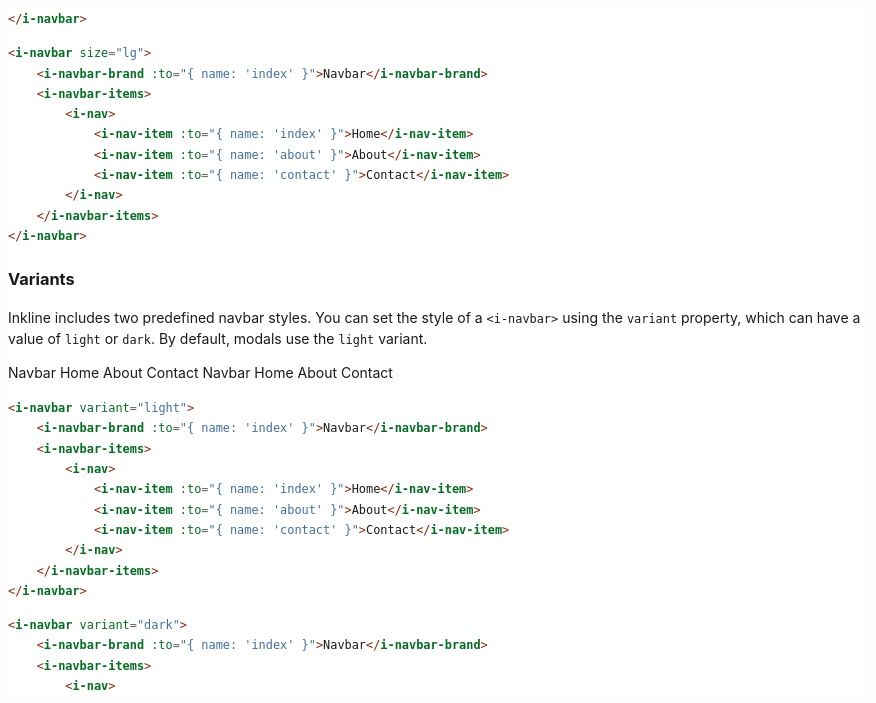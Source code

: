 ~~~html
</i-navbar>
~~~
~~~html
<i-navbar size="lg">
    <i-navbar-brand :to="{ name: 'index' }">Navbar</i-navbar-brand>
    <i-navbar-items>
        <i-nav>
            <i-nav-item :to="{ name: 'index' }">Home</i-nav-item>
            <i-nav-item :to="{ name: 'about' }">About</i-nav-item>
            <i-nav-item :to="{ name: 'contact' }">Contact</i-nav-item>
        </i-nav>
    </i-navbar-items>
</i-navbar>
~~~

</i-tab>
</i-code>

### Variants
Inkline includes two predefined navbar styles. You can set the style of a `<i-navbar>` using the `variant` property, which can have a value of `light` or `dark`. By default, modals use the `light` variant.

<i-code title="Navbar Variants">
<i-tab type="preview">
    <i-navbar variant="light" class="_margin-bottom-1">
        <i-navbar-brand href="https://inkline.io" onclick="return false;">Navbar</i-navbar-brand>
        <i-navbar-items>
            <i-nav>
                <i-nav-item href="https://inkline.io" onclick="return false;">Home</i-nav-item>
                <i-nav-item href="https://inkline.io" onclick="return false;">About</i-nav-item>
                <i-nav-item href="https://inkline.io" onclick="return false;">Contact</i-nav-item>
            </i-nav>
        </i-navbar-items>
    </i-navbar>
    <i-navbar variant="dark">
        <i-navbar-brand href="https://inkline.io" onclick="return false;">Navbar</i-navbar-brand>
        <i-navbar-items>
            <i-nav>
                <i-nav-item href="https://inkline.io" onclick="return false;">Home</i-nav-item>
                <i-nav-item href="https://inkline.io" onclick="return false;">About</i-nav-item>
                <i-nav-item href="https://inkline.io" onclick="return false;">Contact</i-nav-item>
            </i-nav>
        </i-navbar-items>
    </i-navbar>
</i-tab>
<i-tab type="html">

~~~html
<i-navbar variant="light">
    <i-navbar-brand :to="{ name: 'index' }">Navbar</i-navbar-brand>
    <i-navbar-items>
        <i-nav>
            <i-nav-item :to="{ name: 'index' }">Home</i-nav-item>
            <i-nav-item :to="{ name: 'about' }">About</i-nav-item>
            <i-nav-item :to="{ name: 'contact' }">Contact</i-nav-item>
        </i-nav>
    </i-navbar-items>
</i-navbar>
~~~
~~~html
<i-navbar variant="dark">
    <i-navbar-brand :to="{ name: 'index' }">Navbar</i-navbar-brand>
    <i-navbar-items>
        <i-nav>
~~~